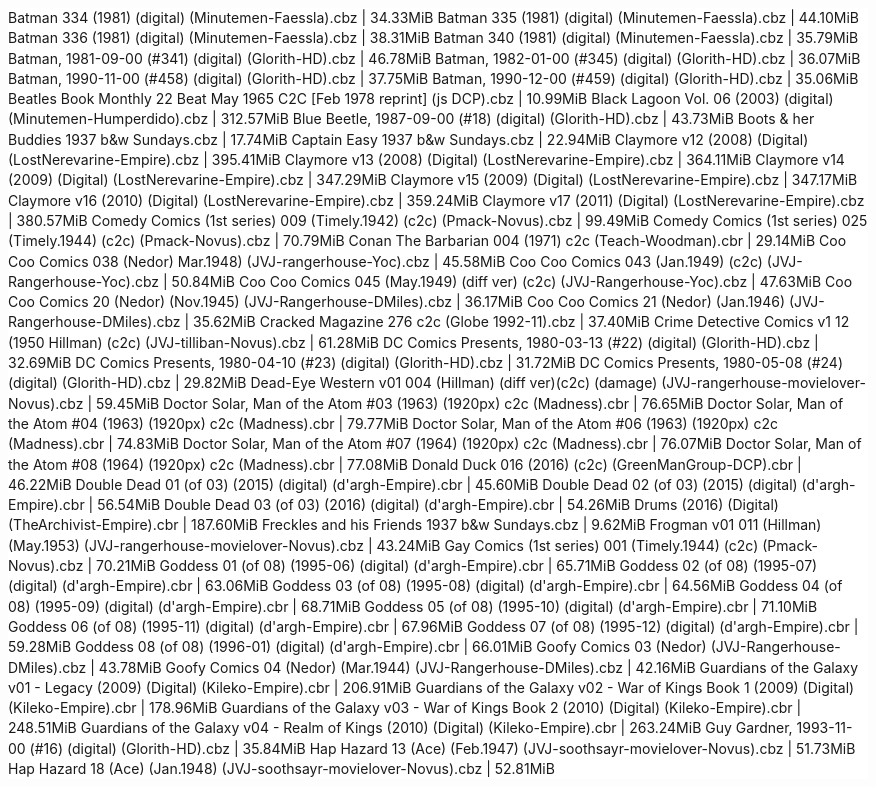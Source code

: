 Batman 334 (1981) (digital) (Minutemen-Faessla).cbz | 34.33MiB
Batman 335 (1981) (digital) (Minutemen-Faessla).cbz | 44.10MiB
Batman 336 (1981) (digital) (Minutemen-Faessla).cbz | 38.31MiB
Batman 340 (1981) (digital) (Minutemen-Faessla).cbz | 35.79MiB
Batman, 1981-09-00 (#341) (digital) (Glorith-HD).cbz | 46.78MiB
Batman, 1982-01-00 (#345) (digital) (Glorith-HD).cbz | 36.07MiB
Batman, 1990-11-00 (#458) (digital) (Glorith-HD).cbz | 37.75MiB
Batman, 1990-12-00 (#459) (digital) (Glorith-HD).cbz | 35.06MiB
Beatles Book Monthly 22 Beat May 1965 C2C [Feb 1978 reprint] (js DCP).cbz | 10.99MiB
Black Lagoon Vol. 06 (2003) (digital) (Minutemen-Humperdido).cbz | 312.57MiB
Blue Beetle, 1987-09-00 (#18) (digital) (Glorith-HD).cbz | 43.73MiB
Boots & her Buddies 1937 b&w Sundays.cbz | 17.74MiB
Captain Easy 1937 b&w Sundays.cbz | 22.94MiB
Claymore v12 (2008) (Digital) (LostNerevarine-Empire).cbz | 395.41MiB
Claymore v13 (2008) (Digital) (LostNerevarine-Empire).cbz | 364.11MiB
Claymore v14 (2009) (Digital) (LostNerevarine-Empire).cbz | 347.29MiB
Claymore v15 (2009) (Digital) (LostNerevarine-Empire).cbz | 347.17MiB
Claymore v16 (2010) (Digital) (LostNerevarine-Empire).cbz | 359.24MiB
Claymore v17 (2011) (Digital) (LostNerevarine-Empire).cbz | 380.57MiB
Comedy Comics (1st series) 009 (Timely.1942) (c2c) (Pmack-Novus).cbz | 99.49MiB
Comedy Comics (1st series) 025 (Timely.1944) (c2c) (Pmack-Novus).cbz | 70.79MiB
Conan The Barbarian 004 (1971) c2c (Teach-Woodman).cbr | 29.14MiB
Coo Coo Comics 038 (Nedor) Mar.1948) (JVJ-rangerhouse-Yoc).cbz | 45.58MiB
Coo Coo Comics 043 (Jan.1949) (c2c) (JVJ-Rangerhouse-Yoc).cbz | 50.84MiB
Coo Coo Comics 045 (May.1949) (diff ver) (c2c) (JVJ-Rangerhouse-Yoc).cbz | 47.63MiB
Coo Coo Comics 20 (Nedor) (Nov.1945) (JVJ-Rangerhouse-DMiles).cbz | 36.17MiB
Coo Coo Comics 21 (Nedor) (Jan.1946) (JVJ-Rangerhouse-DMiles).cbz | 35.62MiB
Cracked Magazine 276 c2c (Globe 1992-11).cbz | 37.40MiB
Crime Detective Comics v1 12 (1950 Hillman) (c2c) (JVJ-tilliban-Novus).cbz | 61.28MiB
DC Comics Presents, 1980-03-13 (#22) (digital) (Glorith-HD).cbz | 32.69MiB
DC Comics Presents, 1980-04-10 (#23) (digital) (Glorith-HD).cbz | 31.72MiB
DC Comics Presents, 1980-05-08 (#24) (digital) (Glorith-HD).cbz | 29.82MiB
Dead-Eye Western v01 004 (Hillman) (diff ver)(c2c) (damage) (JVJ-rangerhouse-movielover-Novus).cbz | 59.45MiB
Doctor Solar, Man of the Atom #03 (1963) (1920px) c2c (Madness).cbr | 76.65MiB
Doctor Solar, Man of the Atom #04 (1963) (1920px) c2c (Madness).cbr | 79.77MiB
Doctor Solar, Man of the Atom #06 (1963) (1920px) c2c (Madness).cbr | 74.83MiB
Doctor Solar, Man of the Atom #07 (1964) (1920px) c2c (Madness).cbr | 76.07MiB
Doctor Solar, Man of the Atom #08 (1964) (1920px) c2c (Madness).cbr | 77.08MiB
Donald Duck 016 (2016) (c2c) (GreenManGroup-DCP).cbr | 46.22MiB
Double Dead 01 (of 03) (2015) (digital) (d'argh-Empire).cbr | 45.60MiB
Double Dead 02 (of 03) (2015) (digital) (d'argh-Empire).cbr | 56.54MiB
Double Dead 03 (of 03) (2016) (digital) (d'argh-Empire).cbr | 54.26MiB
Drums (2016) (Digital) (TheArchivist-Empire).cbr | 187.60MiB
Freckles and his Friends 1937 b&w Sundays.cbz | 9.62MiB
Frogman v01 011 (Hillman) (May.1953) (JVJ-rangerhouse-movielover-Novus).cbz | 43.24MiB
Gay Comics (1st series) 001 (Timely.1944) (c2c) (Pmack-Novus).cbz | 70.21MiB
Goddess 01 (of 08) (1995-06) (digital) (d'argh-Empire).cbr | 65.71MiB
Goddess 02 (of 08) (1995-07) (digital) (d'argh-Empire).cbr | 63.06MiB
Goddess 03 (of 08) (1995-08) (digital) (d'argh-Empire).cbr | 64.56MiB
Goddess 04 (of 08) (1995-09) (digital) (d'argh-Empire).cbr | 68.71MiB
Goddess 05 (of 08) (1995-10) (digital) (d'argh-Empire).cbr | 71.10MiB
Goddess 06 (of 08) (1995-11) (digital) (d'argh-Empire).cbr | 67.96MiB
Goddess 07 (of 08) (1995-12) (digital) (d'argh-Empire).cbr | 59.28MiB
Goddess 08 (of 08) (1996-01) (digital) (d'argh-Empire).cbr | 66.01MiB
Goofy Comics 03 (Nedor) (JVJ-Rangerhouse-DMiles).cbz | 43.78MiB
Goofy Comics 04 (Nedor) (Mar.1944) (JVJ-Rangerhouse-DMiles).cbz | 42.16MiB
Guardians of the Galaxy v01 - Legacy (2009) (Digital) (Kileko-Empire).cbr | 206.91MiB
Guardians of the Galaxy v02 - War of Kings Book 1 (2009) (Digital) (Kileko-Empire).cbr | 178.96MiB
Guardians of the Galaxy v03 - War of Kings Book 2 (2010) (Digital) (Kileko-Empire).cbr | 248.51MiB
Guardians of the Galaxy v04 - Realm of Kings (2010) (Digital) (Kileko-Empire).cbr | 263.24MiB
Guy Gardner, 1993-11-00 (#16) (digital) (Glorith-HD).cbz | 35.84MiB
Hap Hazard 13 (Ace) (Feb.1947) (JVJ-soothsayr-movielover-Novus).cbz | 51.73MiB
Hap Hazard 18 (Ace) (Jan.1948) (JVJ-soothsayr-movielover-Novus).cbz | 52.81MiB